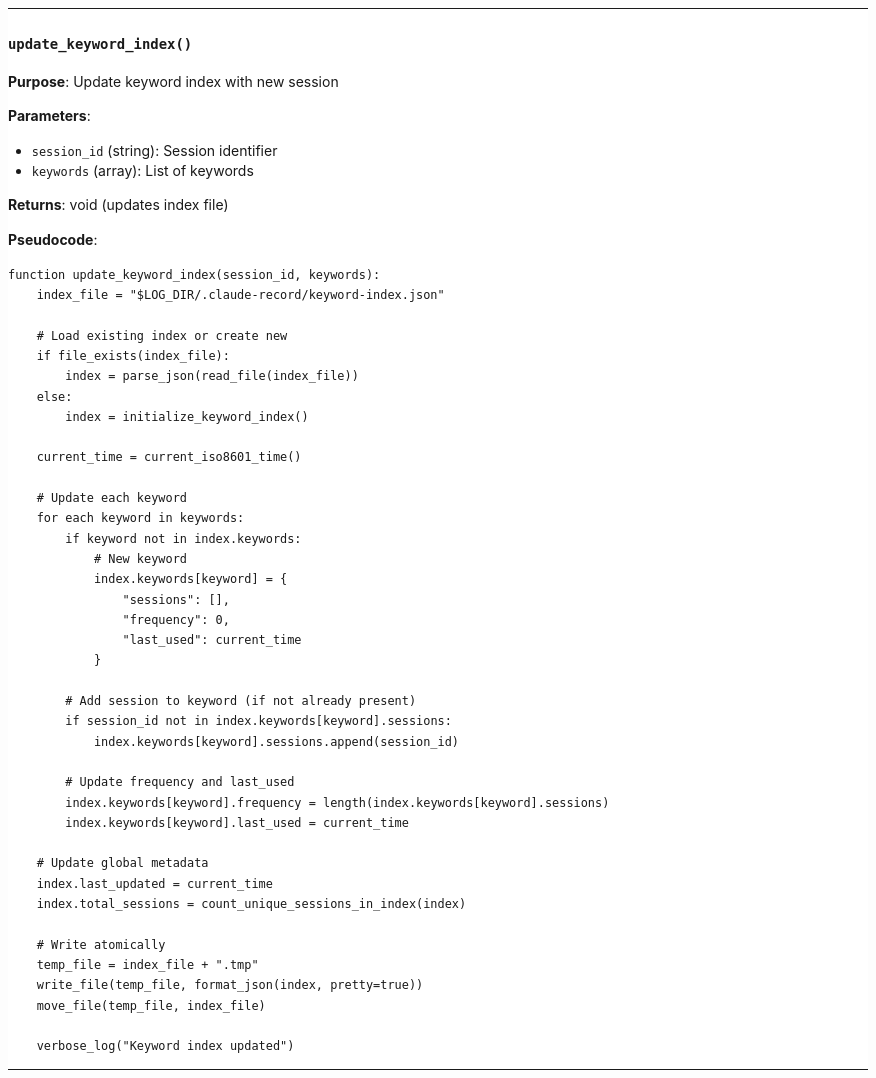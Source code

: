 
---

### `update_keyword_index()`

**Purpose**: Update keyword index with new session

**Parameters**:
- `session_id` (string): Session identifier
- `keywords` (array): List of keywords

**Returns**: void (updates index file)

**Pseudocode**:
```
function update_keyword_index(session_id, keywords):
    index_file = "$LOG_DIR/.claude-record/keyword-index.json"

    # Load existing index or create new
    if file_exists(index_file):
        index = parse_json(read_file(index_file))
    else:
        index = initialize_keyword_index()

    current_time = current_iso8601_time()

    # Update each keyword
    for each keyword in keywords:
        if keyword not in index.keywords:
            # New keyword
            index.keywords[keyword] = {
                "sessions": [],
                "frequency": 0,
                "last_used": current_time
            }

        # Add session to keyword (if not already present)
        if session_id not in index.keywords[keyword].sessions:
            index.keywords[keyword].sessions.append(session_id)

        # Update frequency and last_used
        index.keywords[keyword].frequency = length(index.keywords[keyword].sessions)
        index.keywords[keyword].last_used = current_time

    # Update global metadata
    index.last_updated = current_time
    index.total_sessions = count_unique_sessions_in_index(index)

    # Write atomically
    temp_file = index_file + ".tmp"
    write_file(temp_file, format_json(index, pretty=true))
    move_file(temp_file, index_file)

    verbose_log("Keyword index updated")
```

---